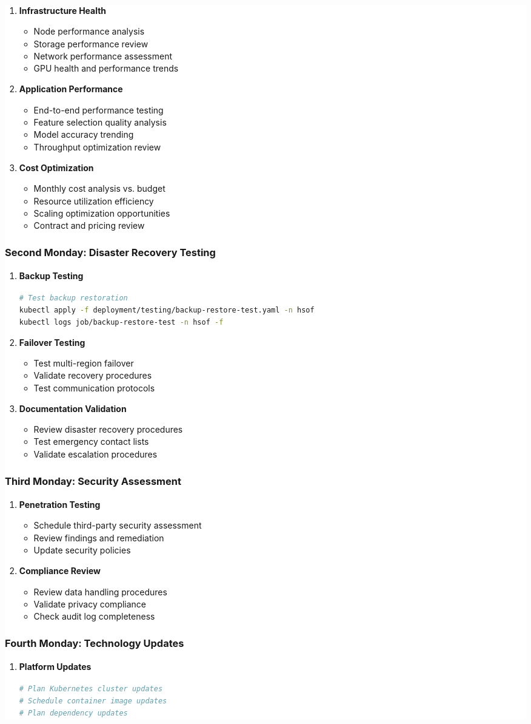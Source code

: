1. **Infrastructure Health**
   - Node performance analysis
   - Storage performance review
   - Network performance assessment
   - GPU health and performance trends

2. **Application Performance**
   - End-to-end performance testing
   - Feature selection quality analysis
   - Model accuracy trending
   - Throughput optimization review

3. **Cost Optimization**
   - Monthly cost analysis vs. budget
   - Resource utilization efficiency
   - Scaling optimization opportunities
   - Contract and pricing review

### Second Monday: Disaster Recovery Testing

1. **Backup Testing**
   ```bash
   # Test backup restoration
   kubectl apply -f deployment/testing/backup-restore-test.yaml -n hsof
   kubectl logs job/backup-restore-test -n hsof -f
   ```

2. **Failover Testing**
   - Test multi-region failover
   - Validate recovery procedures
   - Test communication protocols

3. **Documentation Validation**
   - Review disaster recovery procedures
   - Test emergency contact lists
   - Validate escalation procedures

### Third Monday: Security Assessment

1. **Penetration Testing**
   - Schedule third-party security assessment
   - Review findings and remediation
   - Update security policies

2. **Compliance Review**
   - Review data handling procedures
   - Validate privacy compliance
   - Check audit log completeness

### Fourth Monday: Technology Updates

1. **Platform Updates**
   ```bash
   # Plan Kubernetes cluster updates
   # Schedule container image updates
   # Plan dependency updates
   ```
